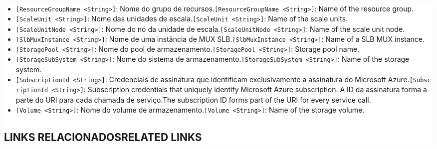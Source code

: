   - <span data-ttu-id="b49e2-158">`[ResourceGroupName <String>]`: Nome do grupo de recursos.</span><span class="sxs-lookup"><span data-stu-id="b49e2-158">`[ResourceGroupName <String>]`: Name of the resource group.</span></span>
  - <span data-ttu-id="b49e2-159">`[ScaleUnit <String>]`: Nome das unidades de escala.</span><span class="sxs-lookup"><span data-stu-id="b49e2-159">`[ScaleUnit <String>]`: Name of the scale units.</span></span>
  - <span data-ttu-id="b49e2-160">`[ScaleUnitNode <String>]`: Nome do nó da unidade de escala.</span><span class="sxs-lookup"><span data-stu-id="b49e2-160">`[ScaleUnitNode <String>]`: Name of the scale unit node.</span></span>
  - <span data-ttu-id="b49e2-161">`[SlbMuxInstance <String>]`: Nome de uma instância de MUX SLB.</span><span class="sxs-lookup"><span data-stu-id="b49e2-161">`[SlbMuxInstance <String>]`: Name of a SLB MUX instance.</span></span>
  - <span data-ttu-id="b49e2-162">`[StoragePool <String>]`: Nome do pool de armazenamento.</span><span class="sxs-lookup"><span data-stu-id="b49e2-162">`[StoragePool <String>]`: Storage pool name.</span></span>
  - <span data-ttu-id="b49e2-163">`[StorageSubSystem <String>]`: Nome do sistema de armazenamento.</span><span class="sxs-lookup"><span data-stu-id="b49e2-163">`[StorageSubSystem <String>]`: Name of the storage system.</span></span>
  - <span data-ttu-id="b49e2-164">`[SubscriptionId <String>]`: Credenciais de assinatura que identificam exclusivamente a assinatura do Microsoft Azure.</span><span class="sxs-lookup"><span data-stu-id="b49e2-164">`[SubscriptionId <String>]`: Subscription credentials that uniquely identify Microsoft Azure subscription.</span></span> <span data-ttu-id="b49e2-165">A ID da assinatura forma a parte do URI para cada chamada de serviço.</span><span class="sxs-lookup"><span data-stu-id="b49e2-165">The subscription ID forms part of the URI for every service call.</span></span>
  - <span data-ttu-id="b49e2-166">`[Volume <String>]`: Nome do volume de armazenamento.</span><span class="sxs-lookup"><span data-stu-id="b49e2-166">`[Volume <String>]`: Name of the storage volume.</span></span>

## <span data-ttu-id="b49e2-167">LINKS RELACIONADOS</span><span class="sxs-lookup"><span data-stu-id="b49e2-167">RELATED LINKS</span></span>

